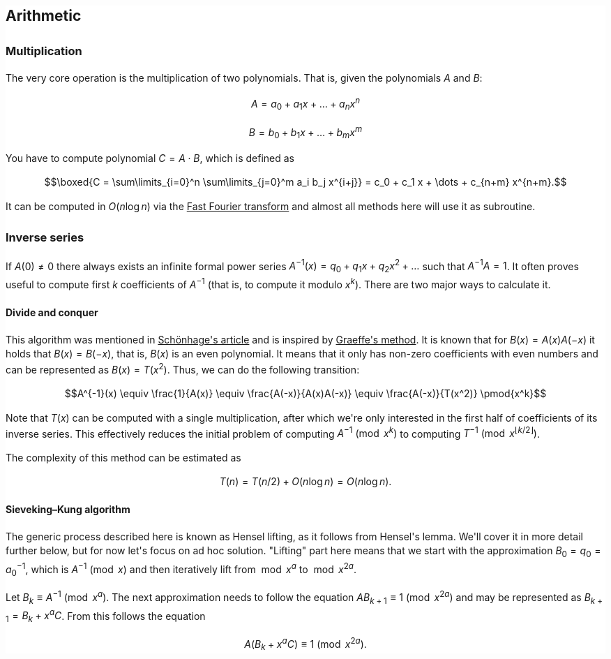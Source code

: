 ## Arithmetic

### Multiplication

The very core operation is the multiplication of two polynomials. That is, given the polynomials $A$ and $B$:

$$A = a_0 + a_1 x + \dots + a_n x^n$$

$$B = b_0 + b_1 x + \dots + b_m x^m$$

You have to compute polynomial $C = A \cdot B$, which is defined as

$$\boxed{C = \sum\limits_{i=0}^n \sum\limits_{j=0}^m a_i b_j x^{i+j}}  = c_0 + c_1 x + \dots + c_{n+m} x^{n+m}.$$

It can be computed in $O(n \log n)$ via the [Fast Fourier transform](fft.md) and almost all methods here will use it as subroutine.

### Inverse series

If $A(0) \neq 0$ there always exists an infinite formal power series $A^{-1}(x) = q_0+q_1 x + q_2 x^2 + \dots$ such that $A^{-1} A = 1$. It often proves useful to compute first $k$ coefficients of $A^{-1}$ (that is, to compute it modulo $x^k$). There are two major ways to calculate it.

#### Divide and conquer

This algorithm was mentioned in [Schönhage's article](http://algo.inria.fr/seminars/sem00-01/schoenhage.pdf) and is inspired by [Graeffe's method](https://en.wikipedia.org/wiki/Graeffe's_method). It is known that for $B(x)=A(x)A(-x)$ it holds that $B(x)=B(-x)$, that is, $B(x)$ is an even polynomial. It means that it only has non-zero coefficients with even numbers and can be represented as $B(x)=T(x^2)$. Thus, we can do the following transition:

$$A^{-1}(x) \equiv \frac{1}{A(x)} \equiv \frac{A(-x)}{A(x)A(-x)} \equiv \frac{A(-x)}{T(x^2)} \pmod{x^k}$$

Note that $T(x)$ can be computed with a single multiplication, after which we're only interested in the first half of coefficients of its inverse series. This effectively reduces the initial problem of computing $A^{-1} \pmod{x^k}$ to computing $T^{-1} \pmod{x^{\lfloor k / 2 \rfloor}}$.

The complexity of this method can be estimated as

$$T(n) = T(n/2) + O(n \log n) = O(n \log n).$$

#### Sieveking–Kung algorithm

The generic process described here is known as Hensel lifting, as it follows from Hensel's lemma. We'll cover it in more detail further below, but for now let's focus on ad hoc solution. "Lifting" part here means that we start with the approximation $B_0=q_0=a_0^{-1}$, which is $A^{-1} \pmod x$ and then iteratively lift from $\bmod x^a$ to $\bmod x^{2a}$.

Let $B_k \equiv A^{-1} \pmod{x^a}$. The next approximation needs to follow the equation $A B_{k+1} \equiv 1 \pmod{x^{2a}}$ and may be represented as $B_{k+1} = B_k + x^a C$. From this follows the equation

$$A(B_k + x^{a}C) \equiv 1 \pmod{x^{2a}}.$$
